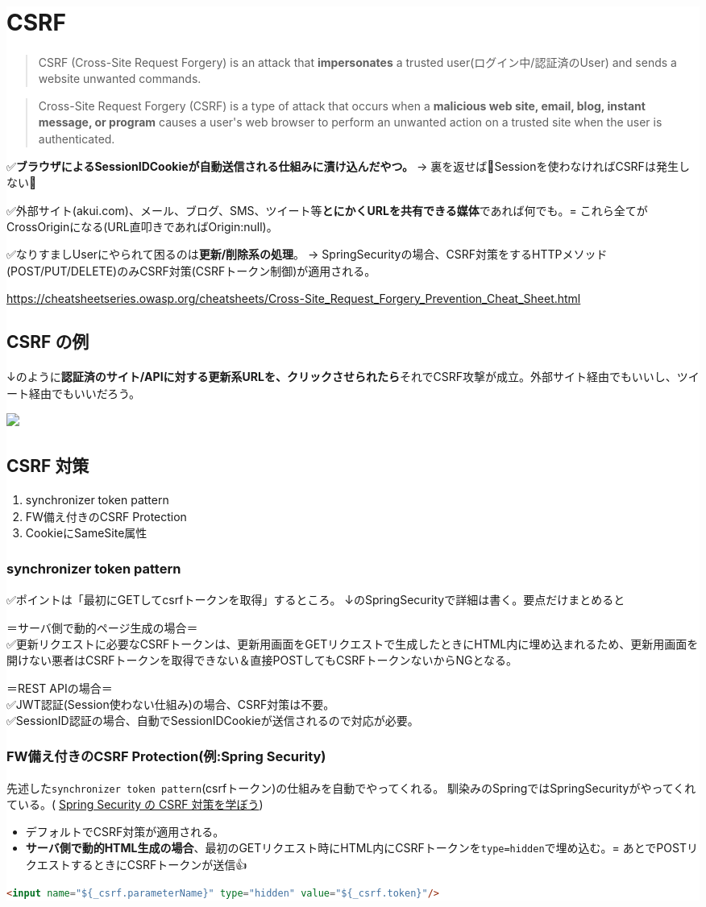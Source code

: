# CSRF
> CSRF (Cross-Site Request Forgery) is an attack that **impersonates** a trusted user(ログイン中/認証済のUser) and sends a website unwanted commands.

> Cross-Site Request Forgery (CSRF) is a type of attack that occurs when a **malicious web site, email, blog, instant message, or program** causes a user's web browser to perform an unwanted action on a trusted site when the user is authenticated. 

✅**ブラウザによるSessionIDCookieが自動送信される仕組みに漬け込んだやつ。**
→ 裏を返せば🔴Sessionを使わなければCSRFは発生しない🔴

✅外部サイト(akui.com)、メール、ブログ、SMS、ツイート等**とにかくURLを共有できる媒体**であれば何でも。= これら全てがCrossOriginになる(URL直叩きであればOrigin:null)。

✅なりすましUserにやられて困るのは**更新/削除系の処理**。
→ SpringSecurityの場合、CSRF対策をするHTTPメソッド(POST/PUT/DELETE)のみCSRF対策(CSRFトークン制御)が適用される。

https://cheatsheetseries.owasp.org/cheatsheets/Cross-Site_Request_Forgery_Prevention_Cheat_Sheet.html

## CSRF の例
↓のように**認証済のサイト/APIに対する更新系URLを、クリックさせられたら**それでCSRF攻撃が成立。外部サイト経由でもいいし、ツイート経由でもいいだろう。

![](https://storage.googleapis.com/zenn-user-upload/74c87bad53dd-20230523.png)

## CSRF 対策
1. synchronizer token pattern
2. FW備え付きのCSRF Protection
3. CookieにSameSite属性

### synchronizer token pattern
✅ポイントは「最初にGETしてcsrfトークンを取得」するところ。
↓のSpringSecurityで詳細は書く。要点だけまとめると

＝サーバ側で動的ページ生成の場合＝<br>
✅更新リクエストに必要なCSRFトークンは、更新用画面をGETリクエストで生成したときにHTML内に埋め込まれるため、更新用画面を開けない悪者はCSRFトークンを取得できない＆直接POSTしてもCSRFトークンないからNGとなる。

＝REST APIの場合＝<br>
✅JWT認証(Session使わない仕組み)の場合、CSRF対策は不要。<br>
✅SessionID認証の場合、自動でSessionIDCookieが送信されるので対応が必要。

### FW備え付きのCSRF Protection(例:Spring Security)
先述した`synchronizer token pattern`(csrfトークン)の仕組みを自動でやってくれる。
馴染みのSpringではSpringSecurityがやってくれている。(
[Spring Security の CSRF 対策を学ぼう](https://qiita.com/d-yosh/items/c76938057a634eed0d6f))
- デフォルトでCSRF対策が適用される。
- **サーバ側で動的HTML生成の場合**、最初のGETリクエスト時にHTML内にCSRFトークンを`type=hidden`で埋め込む。= あとでPOSTリクエストするときにCSRFトークンが送信👍
```html
<input name="${_csrf.parameterName}" type="hidden" value="${_csrf.token}"/>
```
